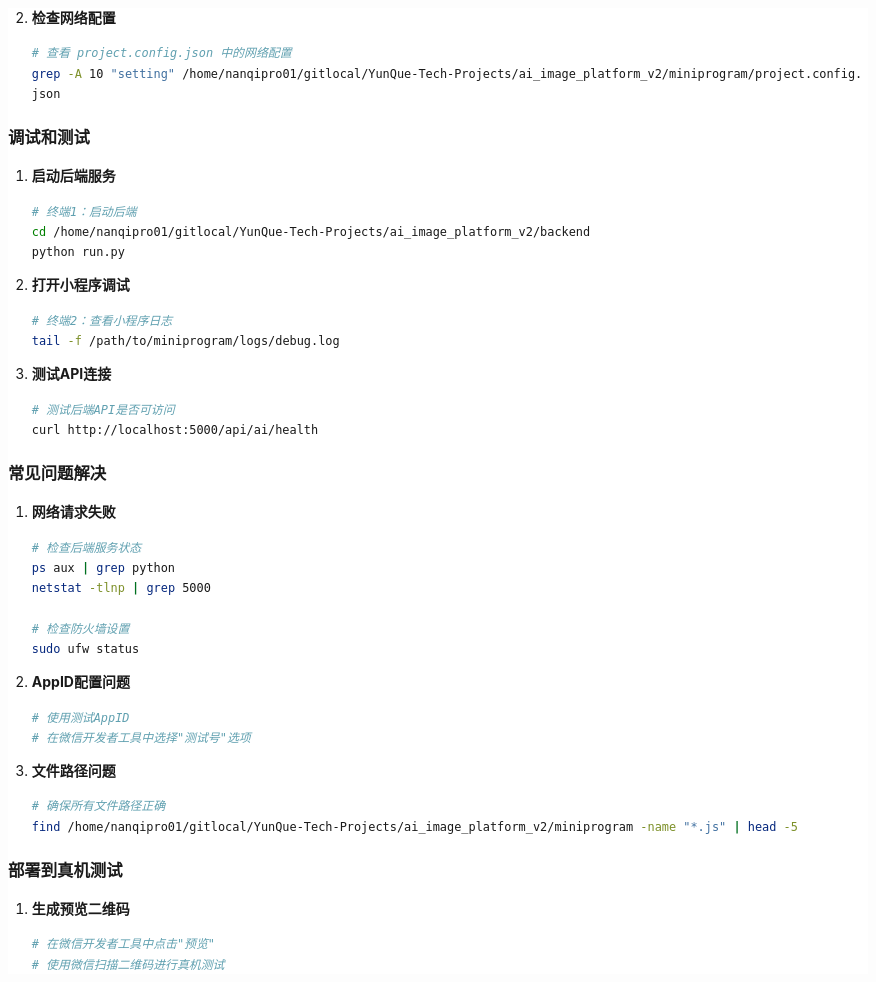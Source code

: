 2. **检查网络配置**
   ```bash
   # 查看 project.config.json 中的网络配置
   grep -A 10 "setting" /home/nanqipro01/gitlocal/YunQue-Tech-Projects/ai_image_platform_v2/miniprogram/project.config.json
   ```

### 调试和测试

1. **启动后端服务**
   ```bash
   # 终端1：启动后端
   cd /home/nanqipro01/gitlocal/YunQue-Tech-Projects/ai_image_platform_v2/backend
   python run.py
   ```

2. **打开小程序调试**
   ```bash
   # 终端2：查看小程序日志
   tail -f /path/to/miniprogram/logs/debug.log
   ```

3. **测试API连接**
   ```bash
   # 测试后端API是否可访问
   curl http://localhost:5000/api/ai/health
   ```

### 常见问题解决

1. **网络请求失败**
   ```bash
   # 检查后端服务状态
   ps aux | grep python
   netstat -tlnp | grep 5000
   
   # 检查防火墙设置
   sudo ufw status
   ```

2. **AppID配置问题**
   ```bash
   # 使用测试AppID
   # 在微信开发者工具中选择"测试号"选项
   ```

3. **文件路径问题**
   ```bash
   # 确保所有文件路径正确
   find /home/nanqipro01/gitlocal/YunQue-Tech-Projects/ai_image_platform_v2/miniprogram -name "*.js" | head -5
   ```

### 部署到真机测试

1. **生成预览二维码**
   ```bash
   # 在微信开发者工具中点击"预览"
   # 使用微信扫描二维码进行真机测试
   ```
